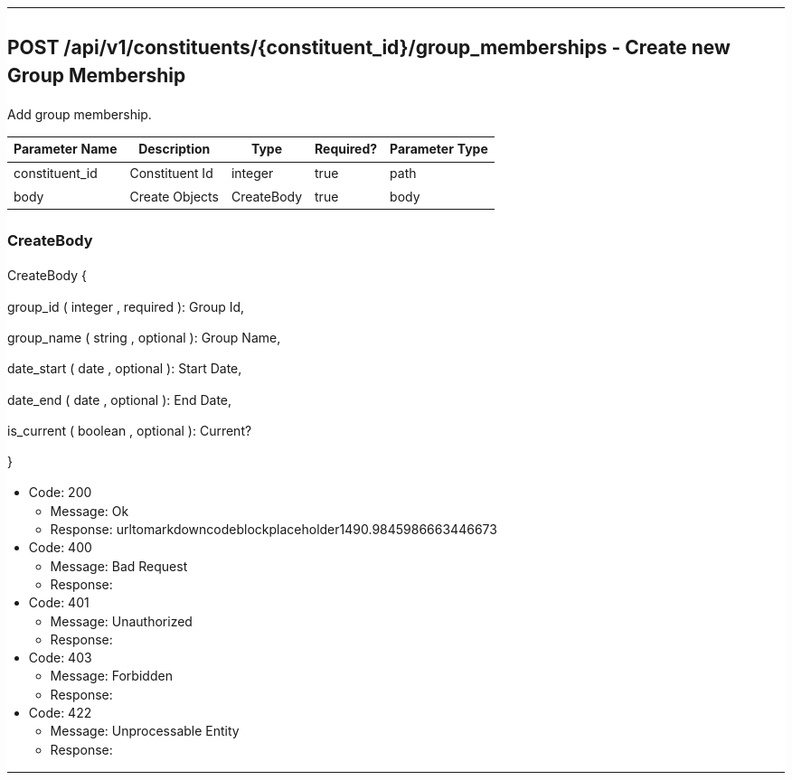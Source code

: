 
* * *

POST /api/v1/constituents/{constituent\_id}/group\_memberships - Create new Group Membership
--------------------------------------------------------------------------------------------

Add group membership.


|Parameter Name|Description   |Type      |Required?|Parameter Type|
|--------------|--------------|----------|---------|--------------|
|constituent_id|Constituent Id|integer   |true     |path          |
|body          |Create Objects|CreateBody|true     |body          |


### CreateBody

CreateBody {

group\_id ( integer , required ): Group Id,

group\_name ( string , optional ): Group Name,

date\_start ( date , optional ): Start Date,

date\_end ( date , optional ): End Date,

is\_current ( boolean , optional ): Current?

}



* Code: 200
  * Message: Ok
  * Response:                 urltomarkdowncodeblockplaceholder1490.9845986663446673              
* Code: 400
  * Message: Bad Request
  * Response: 
* Code: 401
  * Message: Unauthorized
  * Response: 
* Code: 403
  * Message: Forbidden
  * Response: 
* Code: 422
  * Message: Unprocessable Entity
  * Response: 


* * *

